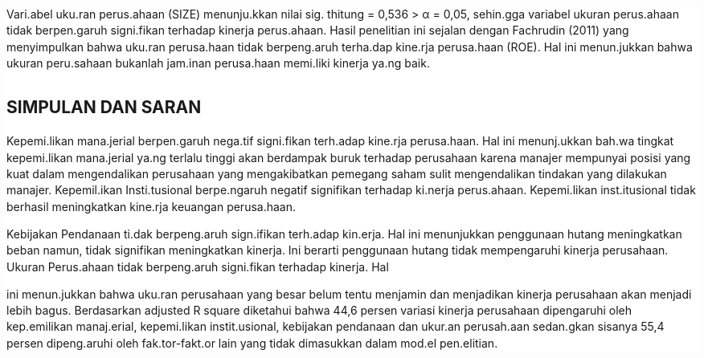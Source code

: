 <p><span class="font5">Vari</span><span class="font1">.</span><span class="font5">abel uku</span><span class="font1">.</span><span class="font5">ran perus</span><span class="font1">.</span><span class="font5">ahaan (SIZE) menunju</span><span class="font1">.</span><span class="font5">kkan nilai sig. thitung = 0,536 &gt;&nbsp;α = 0,05, sehin</span><span class="font1">.</span><span class="font5">gga variabel ukuran perus</span><span class="font1">.</span><span class="font5">ahaan tidak berpen</span><span class="font1">.</span><span class="font5">garuh signi</span><span class="font1">.</span><span class="font5">fikan terhadap kinerja perus</span><span class="font1">.</span><span class="font5">ahaan. Hasil penelitian ini sejalan dengan Fachrudin (2011) yang menyimpulkan bahwa uku</span><span class="font1">.</span><span class="font5">ran perusa</span><span class="font1">.</span><span class="font5">haan tidak berpeng</span><span class="font1">.</span><span class="font5">aruh terha</span><span class="font1">.</span><span class="font5">dap kine</span><span class="font1">.</span><span class="font5">rja perusa</span><span class="font1">.</span><span class="font5">haan (ROE). Hal ini menun</span><span class="font1">.</span><span class="font5">jukkan bahwa ukuran peru</span><span class="font1">.</span><span class="font5">sahaan bukanlah jam</span><span class="font1">.</span><span class="font5">inan perusa</span><span class="font1">.</span><span class="font5">haan memi</span><span class="font1">.</span><span class="font5">liki kinerja ya</span><span class="font1">.</span><span class="font5">ng baik.</span></p>
<h2><a name="bookmark17"></a><span class="font5" style="font-weight:bold;"><a name="bookmark18"></a>SIMPULAN DAN SARAN</span></h2>
<p><span class="font5">Kepemi</span><span class="font1">.</span><span class="font5">likan mana</span><span class="font1">.</span><span class="font5">jerial berpen</span><span class="font1">.</span><span class="font5">garuh nega</span><span class="font1">.</span><span class="font5">tif signi</span><span class="font1">.</span><span class="font5">fikan terh</span><span class="font1">.</span><span class="font5">adap kine</span><span class="font1">.</span><span class="font5">rja perusa</span><span class="font1">.</span><span class="font5">haan. Hal ini menunj</span><span class="font1">.</span><span class="font5">ukkan bah</span><span class="font1">.</span><span class="font5">wa tingkat kepemi</span><span class="font1">.</span><span class="font5">likan mana</span><span class="font1">.</span><span class="font5">jerial ya</span><span class="font1">.</span><span class="font5">ng terlalu tinggi akan berdampak buruk terhadap perusahaan karena manajer mempunyai posisi yang kuat dalam mengendalikan perusahaan yang mengakibatkan pemegang saham sulit mengendalikan tindakan yang dilakukan manajer. Kepemil</span><span class="font1">.</span><span class="font5">ikan Insti</span><span class="font1">.</span><span class="font5">tusional berpe</span><span class="font1">.</span><span class="font5">ngaruh negatif signifikan terhadap ki</span><span class="font1">.</span><span class="font5">nerja perus</span><span class="font1">.</span><span class="font5">ahaan. Kepemi</span><span class="font1">.</span><span class="font5">likan inst</span><span class="font1">.</span><span class="font5">itusional tidak berhasil meningkatkan kine</span><span class="font1">.</span><span class="font5">rja keuangan perusa</span><span class="font1">.</span><span class="font5">haan.</span></p>
<p><span class="font5">Kebijakan Pendanaan ti</span><span class="font1">.</span><span class="font5">dak berpeng</span><span class="font1">.</span><span class="font5">aruh sign</span><span class="font1">.</span><span class="font5">ifikan terh</span><span class="font1">.</span><span class="font5">adap kin</span><span class="font1">.</span><span class="font5">erja. Hal ini menunjukkan penggunaan hutang meningkatkan beban namun, tidak signifikan meningkatkan kinerja. Ini berarti penggunaan hutang tidak mempengaruhi kinerja perusahaan. Ukuran Perus</span><span class="font1">.</span><span class="font5">ahaan tidak berpeng</span><span class="font1">.</span><span class="font5">aruh signi</span><span class="font1">.</span><span class="font5">fikan terhadap kinerja. Hal</span></p>
<p><span class="font5">ini menun</span><span class="font1">.</span><span class="font5">jukkan bahwa uku</span><span class="font1">.</span><span class="font5">ran perusahaan yang besar belum tentu menjamin dan menjadikan kinerja perusahaan akan menjadi lebih bagus. Berdasarkan adjusted R square diketahui bahwa 44,6 persen variasi kinerja perusahaan dipengaruhi oleh kep</span><span class="font1">.</span><span class="font5">emilikan manaj</span><span class="font1">.</span><span class="font5">erial, kepemi</span><span class="font1">.</span><span class="font5">likan instit</span><span class="font1">.</span><span class="font5">usional, kebijakan pendanaan dan ukur</span><span class="font1">.</span><span class="font5">an perusah</span><span class="font1">.</span><span class="font5">aan sedan</span><span class="font1">.</span><span class="font5">gkan sisanya 55,4 persen dipeng</span><span class="font1">.</span><span class="font5">aruhi oleh fak</span><span class="font1">.</span><span class="font5">tor-fakt</span><span class="font1">.</span><span class="font5">or lain yang tidak dimasukkan dalam mod</span><span class="font1">.</span><span class="font5">el pen</span><span class="font1">.</span><span class="font5">elitian.</span></p>